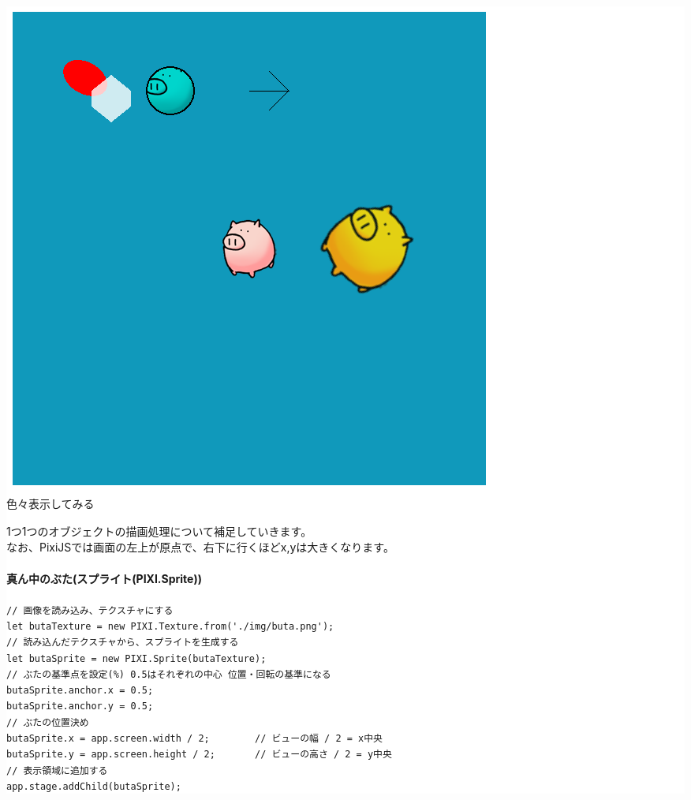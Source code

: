 ![img](./kaisetsu_img/1-4.png)  
色々表示してみる
<br> 

1つ1つのオブジェクトの描画処理について補足していきます。  
なお、PixiJSでは画面の左上が原点で、右下に行くほどx,yは大きくなります。

#### 真ん中のぶた(スプライト(PIXI.Sprite))

``` JS
// 画像を読み込み、テクスチャにする
let butaTexture = new PIXI.Texture.from('./img/buta.png');
// 読み込んだテクスチャから、スプライトを生成する
let butaSprite = new PIXI.Sprite(butaTexture);
// ぶたの基準点を設定(%) 0.5はそれぞれの中心 位置・回転の基準になる
butaSprite.anchor.x = 0.5;
butaSprite.anchor.y = 0.5;
// ぶたの位置決め
butaSprite.x = app.screen.width / 2;        // ビューの幅 / 2 = x中央
butaSprite.y = app.screen.height / 2;       // ビューの高さ / 2 = y中央
// 表示領域に追加する
app.stage.addChild(butaSprite);
```  
